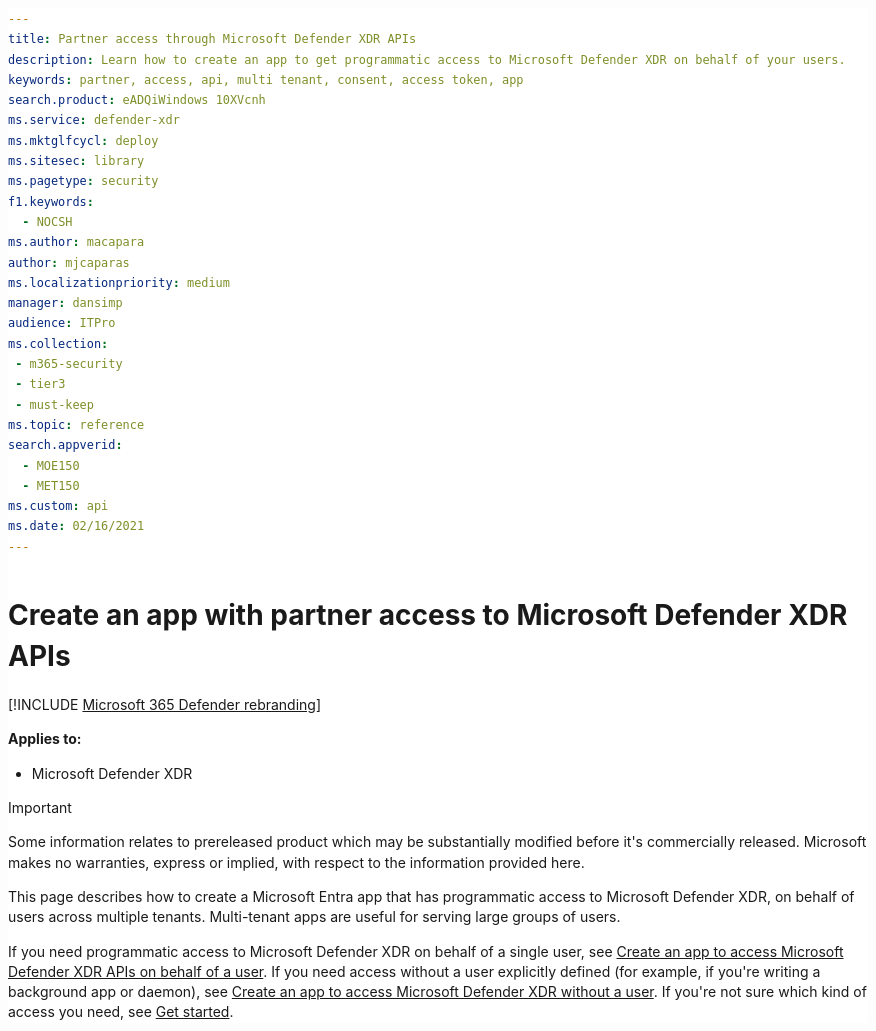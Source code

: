 ```yaml
---
title: Partner access through Microsoft Defender XDR APIs
description: Learn how to create an app to get programmatic access to Microsoft Defender XDR on behalf of your users.
keywords: partner, access, api, multi tenant, consent, access token, app
search.product: eADQiWindows 10XVcnh
ms.service: defender-xdr
ms.mktglfcycl: deploy
ms.sitesec: library
ms.pagetype: security
f1.keywords: 
  - NOCSH
ms.author: macapara
author: mjcaparas
ms.localizationpriority: medium
manager: dansimp
audience: ITPro
ms.collection: 
 - m365-security
 - tier3
 - must-keep
ms.topic: reference
search.appverid: 
  - MOE150
  - MET150
ms.custom: api
ms.date: 02/16/2021
---
```


# Create an app with partner access to Microsoft Defender XDR APIs

[!INCLUDE [Microsoft 365 Defender rebranding](../includes/microsoft-defender.md)]

**Applies to:**

- Microsoft Defender XDR

> [!IMPORTANT]
> Some information relates to prereleased product which may be substantially modified before it's commercially released. Microsoft makes no warranties, express or implied, with respect to the information provided here.

This page describes how to create a Microsoft Entra app that has programmatic access to Microsoft Defender XDR, on behalf of users across multiple tenants. Multi-tenant apps are useful for serving large groups of users.

If you need programmatic access to Microsoft Defender XDR on behalf of a single user, see [Create an app to access Microsoft Defender XDR APIs on behalf of a user](api-create-app-user-context.md). If you need access without a user explicitly defined (for example, if you're writing a background app or daemon), see [Create an app to access Microsoft Defender XDR without a user](api-create-app-web.md). If you're not sure which kind of access you need, see [Get started](api-access.md).
